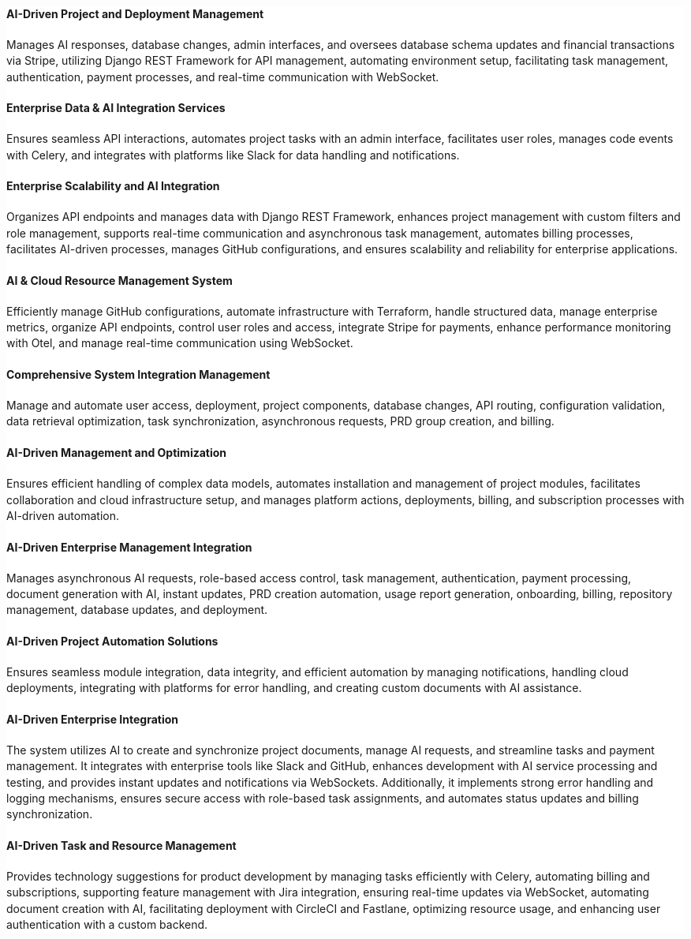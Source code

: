 #### AI-Driven Project and Deployment Management
Manages AI responses, database changes, admin interfaces, and oversees database schema updates and financial transactions via Stripe, utilizing Django REST Framework for API management, automating environment setup, facilitating task management, authentication, payment processes, and real-time communication with WebSocket.

#### Enterprise Data & AI Integration Services
Ensures seamless API interactions, automates project tasks with an admin interface, facilitates user roles, manages code events with Celery, and integrates with platforms like Slack for data handling and notifications.

#### Enterprise Scalability and AI Integration
Organizes API endpoints and manages data with Django REST Framework, enhances project management with custom filters and role management, supports real-time communication and asynchronous task management, automates billing processes, facilitates AI-driven processes, manages GitHub configurations, and ensures scalability and reliability for enterprise applications.

#### AI & Cloud Resource Management System
Efficiently manage GitHub configurations, automate infrastructure with Terraform, handle structured data, manage enterprise metrics, organize API endpoints, control user roles and access, integrate Stripe for payments, enhance performance monitoring with Otel, and manage real-time communication using WebSocket.

#### Comprehensive System Integration Management
Manage and automate user access, deployment, project components, database changes, API routing, configuration validation, data retrieval optimization, task synchronization, asynchronous requests, PRD group creation, and billing.

#### AI-Driven Management and Optimization
Ensures efficient handling of complex data models, automates installation and management of project modules, facilitates collaboration and cloud infrastructure setup, and manages platform actions, deployments, billing, and subscription processes with AI-driven automation.

#### AI-Driven Enterprise Management Integration
Manages asynchronous AI requests, role-based access control, task management, authentication, payment processing, document generation with AI, instant updates, PRD creation automation, usage report generation, onboarding, billing, repository management, database updates, and deployment.

#### AI-Driven Project Automation Solutions
Ensures seamless module integration, data integrity, and efficient automation by managing notifications, handling cloud deployments, integrating with platforms for error handling, and creating custom documents with AI assistance.

#### AI-Driven Enterprise Integration
The system utilizes AI to create and synchronize project documents, manage AI requests, and streamline tasks and payment management. It integrates with enterprise tools like Slack and GitHub, enhances development with AI service processing and testing, and provides instant updates and notifications via WebSockets. Additionally, it implements strong error handling and logging mechanisms, ensures secure access with role-based task assignments, and automates status updates and billing synchronization.

#### AI-Driven Task and Resource Management
Provides technology suggestions for product development by managing tasks efficiently with Celery, automating billing and subscriptions, supporting feature management with Jira integration, ensuring real-time updates via WebSocket, automating document creation with AI, facilitating deployment with CircleCI and Fastlane, optimizing resource usage, and enhancing user authentication with a custom backend.
